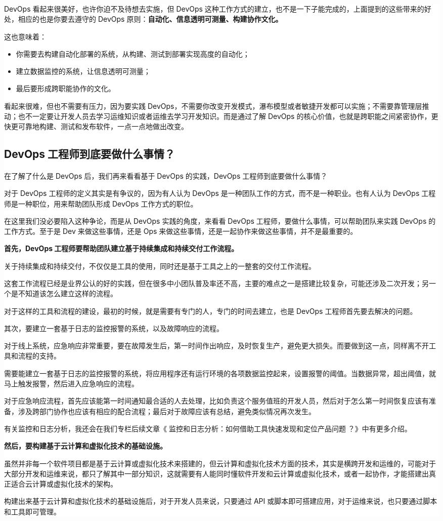 DevOps 看起来很美好，也许你迫不及待想去实施，但 DevOps
这种工作方式的建立，也不是一下子能完成的，上面提到的这些带来的好处，相应的也是你要去遵守的
DevOps 原则：**自动化、信息透明可测量、构建协作文化。**

这也意味着：

-   你需要去构建自动化部署的系统，从构建、测试到部署实现高度的自动化；

-   建立数据监控的系统，让信息透明可测量；

-   最后要形成跨职能协作的文化。

看起来很难，但也不需要有压力，因为要实践
DevOps，不需要你改变开发模式，瀑布模型或者敏捷开发都可以实施；不需要靠管理层推动；也不一定要让开发人员去学习运维知识或者运维去学习开发知识。而是通过了解
DevOps
的核心价值，也就是跨职能之间紧密协作，更快更可靠地构建、测试和发布软件，一点一点地做出改变。

## DevOps 工程师到底要做什么事情？

在了解了什么是 DevOps 后，我们再来看看基于 DevOps 的实践，DevOps
工程师到底要做什么事情？

对于 DevOps 工程师的定义其实是有争议的，因为有人认为 DevOps
是一种团队工作的方式，而不是一种职业。也有人认为 DevOps
工程师是一种职位，用来帮助团队形成 DevOps 工作方式的职位。

在这里我们没必要陷入这种争论，而是从 DevOps 实践的角度，来看看 DevOps
工程师，要做什么事情，可以帮助团队来实践 DevOps 的工作方式。至于是 Dev
来做这些事情，还是 Ops
来做这些事情，还是一起协作来做这些事情，并不是最重要的。

**首先，DevOps 工程师要帮助团队建立基于持续集成和持续交付工作流程。**

关于持续集成和持续交付，不仅仅是工具的使用，同时还是基于工具之上的一整套的交付工作流程。

这套工作流程已经是业界公认的好的实践，但在很多中小团队普及率还不高，主要的难点之一是搭建比较复杂，可能还涉及二次开发；另一个是不知道该怎么建立这样的流程。

对于这样的工具和流程的建设，最初的时候，就是需要有专门的人，专门的时间去建立，也是
DevOps 工程师首先要去解决的问题。

其次，要建立一套基于日志的监控报警的系统，以及故障响应的流程。

对于线上系统，应急响应非常重要，要在故障发生后，第一时间作出响应，及时恢复生产，避免更大损失。而要做到这一点，同样离不开工具和流程的支持。

需要能建立一套基于日志的监控报警的系统，将应用程序还有运行环境的各项数据监控起来，设置报警的阈值。当数据异常，超出阈值，就马上触发报警，然后进入应急响应的流程。

对于应急响应流程，首先应该能第一时间通知最合适的人去处理，比如负责这个服务值班的开发人员，然后对于怎么第一时间恢复应该有准备，涉及跨部门协作也应该有相应的配合流程；最后对于故障应该有总结，避免类似情况再次发生。

有关监控和日志分析，我还会在我们专栏后续文章《
监控和日志分析：如何借助工具快速发现和定位产品问题 ？》中有更多介绍。

**然后，要构建基于云计算和虚拟化技术的基础设施。**

虽然并非每一个软件项目都是基于云计算或虚拟化技术来搭建的，但云计算和虚拟化技术方面的技术，其实是横跨开发和运维的，可能对于大部分开发和运维来说，都只了解其中一部分知识，这就需要有人能同时懂软件开发和云计算或虚拟化技术，或者一起协作，才能搭建出真正适合云计算或虚拟化技术的架构。

构建出来基于云计算和虚拟化技术的基础设施后，对于开发人员来说，只要通过
API 或脚本即可搭建应用，对于运维来说，也只要通过脚本和工具即可管理。
